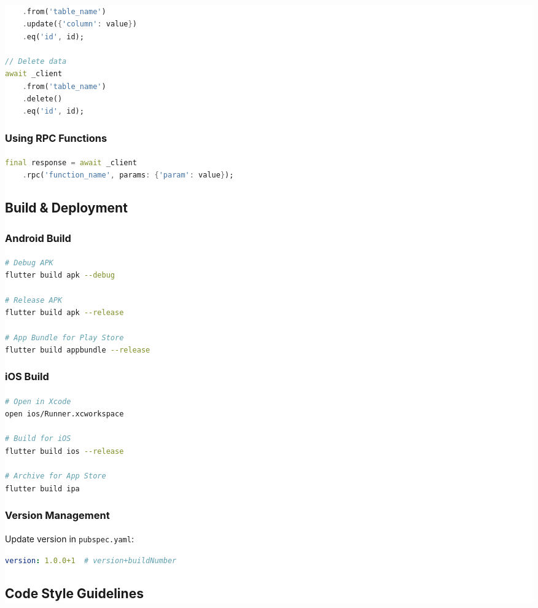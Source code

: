 ```dart
    .from('table_name')
    .update({'column': value})
    .eq('id', id);

// Delete data
await _client
    .from('table_name')
    .delete()
    .eq('id', id);
```

### Using RPC Functions
```dart
final response = await _client
    .rpc('function_name', params: {'param': value});
```

## Build & Deployment

### Android Build
```bash
# Debug APK
flutter build apk --debug

# Release APK
flutter build apk --release

# App Bundle for Play Store
flutter build appbundle --release
```

### iOS Build
```bash
# Open in Xcode
open ios/Runner.xcworkspace

# Build for iOS
flutter build ios --release

# Archive for App Store
flutter build ipa
```

### Version Management
Update version in `pubspec.yaml`:
```yaml
version: 1.0.0+1  # version+buildNumber
```

## Code Style Guidelines
